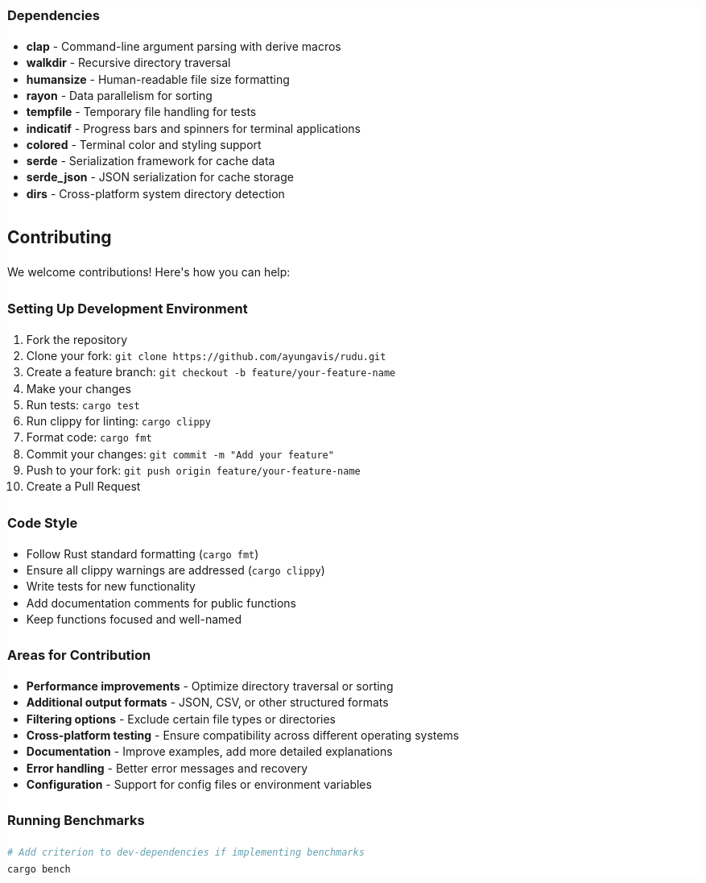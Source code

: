 ### Dependencies

- **clap** - Command-line argument parsing with derive macros
- **walkdir** - Recursive directory traversal
- **humansize** - Human-readable file size formatting
- **rayon** - Data parallelism for sorting
- **tempfile** - Temporary file handling for tests
- **indicatif** - Progress bars and spinners for terminal applications
- **colored** - Terminal color and styling support
- **serde** - Serialization framework for cache data
- **serde_json** - JSON serialization for cache storage
- **dirs** - Cross-platform system directory detection

## Contributing

We welcome contributions! Here's how you can help:

### Setting Up Development Environment

1. Fork the repository
2. Clone your fork: `git clone https://github.com/ayungavis/rudu.git`
3. Create a feature branch: `git checkout -b feature/your-feature-name`
4. Make your changes
5. Run tests: `cargo test`
6. Run clippy for linting: `cargo clippy`
7. Format code: `cargo fmt`
8. Commit your changes: `git commit -m "Add your feature"`
9. Push to your fork: `git push origin feature/your-feature-name`
10. Create a Pull Request

### Code Style

- Follow Rust standard formatting (`cargo fmt`)
- Ensure all clippy warnings are addressed (`cargo clippy`)
- Write tests for new functionality
- Add documentation comments for public functions
- Keep functions focused and well-named

### Areas for Contribution

- **Performance improvements** - Optimize directory traversal or sorting
- **Additional output formats** - JSON, CSV, or other structured formats
- **Filtering options** - Exclude certain file types or directories
- **Cross-platform testing** - Ensure compatibility across different operating systems
- **Documentation** - Improve examples, add more detailed explanations
- **Error handling** - Better error messages and recovery
- **Configuration** - Support for config files or environment variables

### Running Benchmarks

```bash
# Add criterion to dev-dependencies if implementing benchmarks
cargo bench
```
